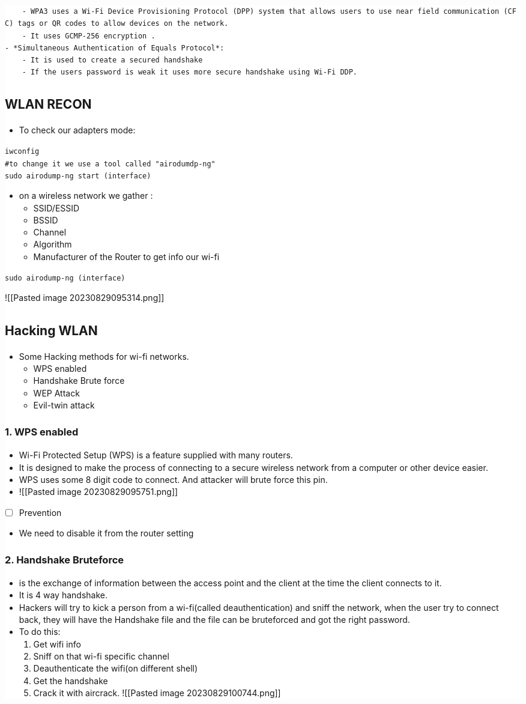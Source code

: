 		- WPA3 uses a Wi-Fi Device Provisioning Protocol (DPP) system that allows users to use near field communication (CFC) tags or QR codes to allow devices on the network.
		- It uses GCMP-256 encryption .
	- *Simultaneous Authentication of Equals Protocol*:
		- It is used to create a secured handshake 
		- If the users password is weak it uses more secure handshake using Wi-Fi DDP.
## WLAN RECON
- To check our adapters mode:
```shell
iwconfig
#to change it we use a tool called "airodumdp-ng"
sudo airodump-ng start (interface)
```
- on a wireless network we gather :
	- SSID/ESSID
	- BSSID
	- Channel
	- Algorithm
	- Manufacturer of the Router
to get info our wi-fi
```shell
sudo airodump-ng (interface) 
```
![[Pasted image 20230829095314.png]]
## Hacking WLAN
- Some Hacking methods for wi-fi networks.
	- WPS enabled
	- Handshake Brute force
	- WEP Attack
	- Evil-twin attack
### 1. WPS enabled
- Wi-Fi Protected Setup (WPS) is a feature supplied with many routers. 
- It is designed to make the process of connecting to a secure wireless network from a computer or other device easier.
- WPS uses some 8 digit code to connect. And attacker will brute force this pin.
- ![[Pasted image 20230829095751.png]]
- [ ] Prevention 
-  We need to disable it from the router setting 
### 2. Handshake Bruteforce

- is the exchange of information between the access point and the client at the time the client connects to it.
- It is 4 way handshake.
- Hackers will try to kick a person from a wi-fi(called deauthentication) and sniff the network, when the user try to connect back, they will have the Handshake file and the file can be bruteforced and got the right password.
- To do this:
	1. Get wifi info
	2. Sniff on that wi-fi specific channel
	3. Deauthenticate the wifi(on different shell)
	4. Get the handshake
	5. Crack it with aircrack.
![[Pasted image 20230829100744.png]]
